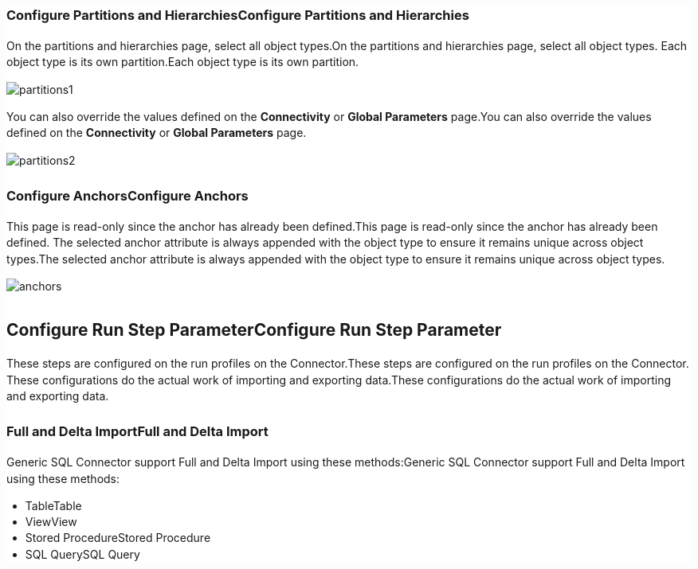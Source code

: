 ### <a name="configure-partitions-and-hierarchies"></a><span data-ttu-id="9e34b-267">Configure Partitions and Hierarchies</span><span class="sxs-lookup"><span data-stu-id="9e34b-267">Configure Partitions and Hierarchies</span></span>
<span data-ttu-id="9e34b-268">On the partitions and hierarchies page, select all object types.</span><span class="sxs-lookup"><span data-stu-id="9e34b-268">On the partitions and hierarchies page, select all object types.</span></span> <span data-ttu-id="9e34b-269">Each object type is its own partition.</span><span class="sxs-lookup"><span data-stu-id="9e34b-269">Each object type is its own partition.</span></span>

![partitions1](https://docstestmedia1.blob.core.windows.net/azure-media/articles/active-directory/connect/media/active-directory-aadconnectsync-connector-genericsql/partitions1.png)

<span data-ttu-id="9e34b-271">You can also override the values defined on the **Connectivity** or **Global Parameters** page.</span><span class="sxs-lookup"><span data-stu-id="9e34b-271">You can also override the values defined on the **Connectivity** or **Global Parameters** page.</span></span>

![partitions2](https://docstestmedia1.blob.core.windows.net/azure-media/articles/active-directory/connect/media/active-directory-aadconnectsync-connector-genericsql/partitions2.png)

### <a name="configure-anchors"></a><span data-ttu-id="9e34b-273">Configure Anchors</span><span class="sxs-lookup"><span data-stu-id="9e34b-273">Configure Anchors</span></span>
<span data-ttu-id="9e34b-274">This page is read-only since the anchor has already been defined.</span><span class="sxs-lookup"><span data-stu-id="9e34b-274">This page is read-only since the anchor has already been defined.</span></span> <span data-ttu-id="9e34b-275">The selected anchor attribute is always appended with the object type to ensure it remains unique across object types.</span><span class="sxs-lookup"><span data-stu-id="9e34b-275">The selected anchor attribute is always appended with the object type to ensure it remains unique across object types.</span></span>

![anchors](https://docstestmedia1.blob.core.windows.net/azure-media/articles/active-directory/connect/media/active-directory-aadconnectsync-connector-genericsql/anchors.png)

## <a name="configure-run-step-parameter"></a><span data-ttu-id="9e34b-277">Configure Run Step Parameter</span><span class="sxs-lookup"><span data-stu-id="9e34b-277">Configure Run Step Parameter</span></span>
<span data-ttu-id="9e34b-278">These steps are configured on the run profiles on the Connector.</span><span class="sxs-lookup"><span data-stu-id="9e34b-278">These steps are configured on the run profiles on the Connector.</span></span> <span data-ttu-id="9e34b-279">These configurations do the actual work of importing and exporting data.</span><span class="sxs-lookup"><span data-stu-id="9e34b-279">These configurations do the actual work of importing and exporting data.</span></span>

### <a name="full-and-delta-import"></a><span data-ttu-id="9e34b-280">Full and Delta Import</span><span class="sxs-lookup"><span data-stu-id="9e34b-280">Full and Delta Import</span></span>
<span data-ttu-id="9e34b-281">Generic SQL Connector support Full and Delta Import using these methods:</span><span class="sxs-lookup"><span data-stu-id="9e34b-281">Generic SQL Connector support Full and Delta Import using these methods:</span></span>

* <span data-ttu-id="9e34b-282">Table</span><span class="sxs-lookup"><span data-stu-id="9e34b-282">Table</span></span>
* <span data-ttu-id="9e34b-283">View</span><span class="sxs-lookup"><span data-stu-id="9e34b-283">View</span></span>
* <span data-ttu-id="9e34b-284">Stored Procedure</span><span class="sxs-lookup"><span data-stu-id="9e34b-284">Stored Procedure</span></span>
* <span data-ttu-id="9e34b-285">SQL Query</span><span class="sxs-lookup"><span data-stu-id="9e34b-285">SQL Query</span></span>
